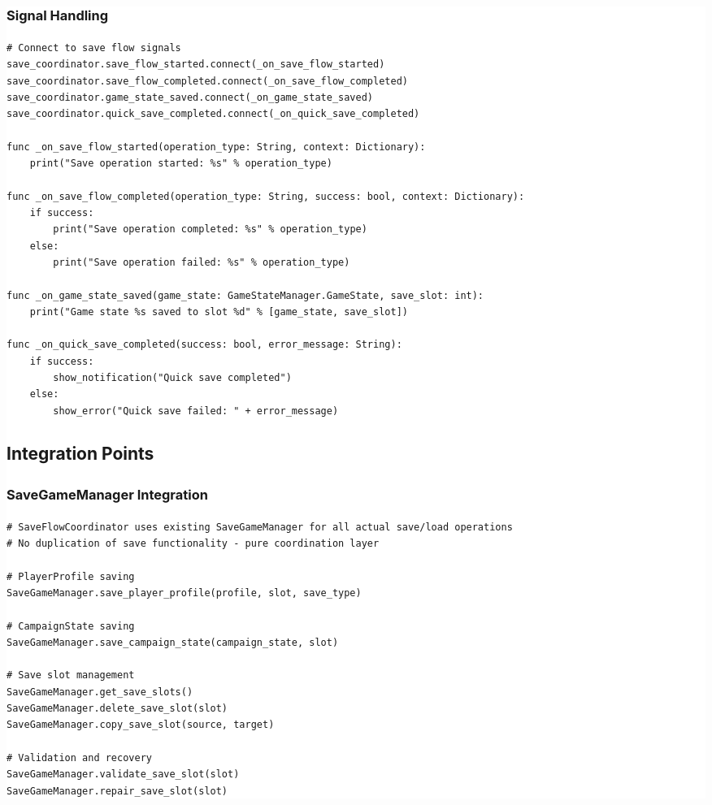 ```gdscript
```

### Signal Handling
```gdscript
# Connect to save flow signals
save_coordinator.save_flow_started.connect(_on_save_flow_started)
save_coordinator.save_flow_completed.connect(_on_save_flow_completed)
save_coordinator.game_state_saved.connect(_on_game_state_saved)
save_coordinator.quick_save_completed.connect(_on_quick_save_completed)

func _on_save_flow_started(operation_type: String, context: Dictionary):
    print("Save operation started: %s" % operation_type)

func _on_save_flow_completed(operation_type: String, success: bool, context: Dictionary):
    if success:
        print("Save operation completed: %s" % operation_type)
    else:
        print("Save operation failed: %s" % operation_type)

func _on_game_state_saved(game_state: GameStateManager.GameState, save_slot: int):
    print("Game state %s saved to slot %d" % [game_state, save_slot])

func _on_quick_save_completed(success: bool, error_message: String):
    if success:
        show_notification("Quick save completed")
    else:
        show_error("Quick save failed: " + error_message)
```

## Integration Points

### SaveGameManager Integration
```gdscript
# SaveFlowCoordinator uses existing SaveGameManager for all actual save/load operations
# No duplication of save functionality - pure coordination layer

# PlayerProfile saving
SaveGameManager.save_player_profile(profile, slot, save_type)

# CampaignState saving
SaveGameManager.save_campaign_state(campaign_state, slot)

# Save slot management
SaveGameManager.get_save_slots()
SaveGameManager.delete_save_slot(slot)
SaveGameManager.copy_save_slot(source, target)

# Validation and recovery
SaveGameManager.validate_save_slot(slot)
SaveGameManager.repair_save_slot(slot)
```
